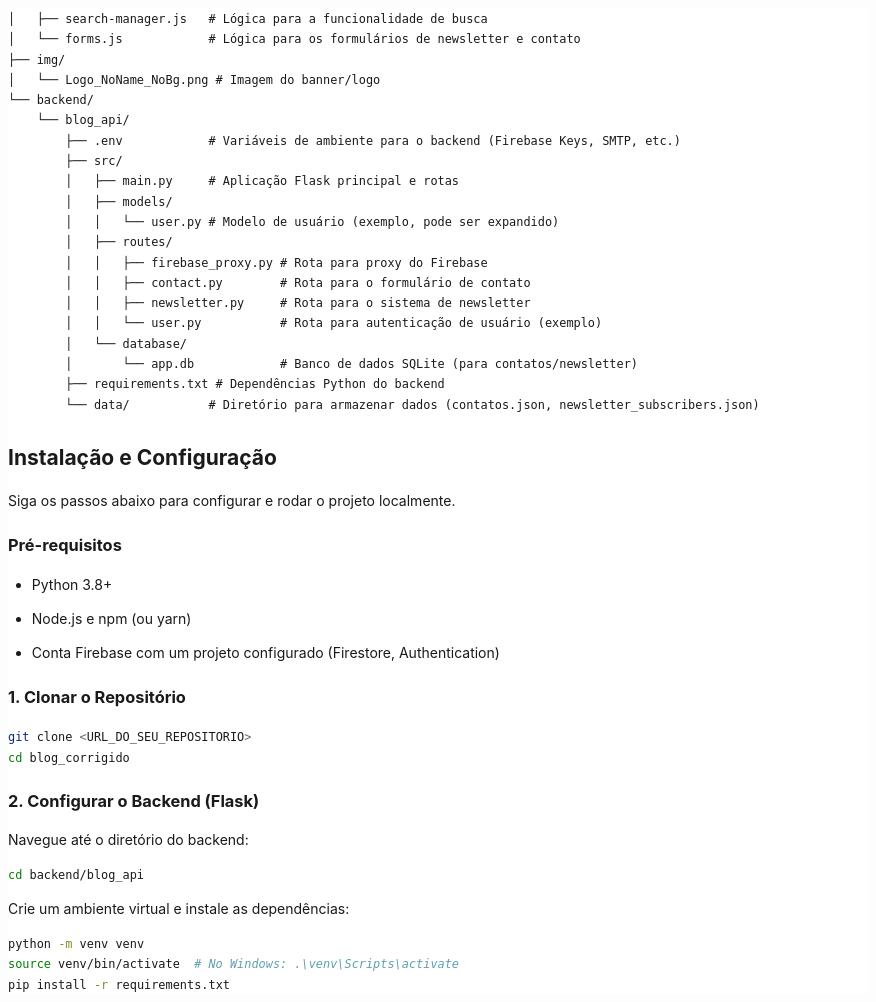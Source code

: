 ```
│   ├── search-manager.js   # Lógica para a funcionalidade de busca
│   └── forms.js            # Lógica para os formulários de newsletter e contato
├── img/
│   └── Logo_NoName_NoBg.png # Imagem do banner/logo
└── backend/
    └── blog_api/
        ├── .env            # Variáveis de ambiente para o backend (Firebase Keys, SMTP, etc.)
        ├── src/
        │   ├── main.py     # Aplicação Flask principal e rotas
        │   ├── models/
        │   │   └── user.py # Modelo de usuário (exemplo, pode ser expandido)
        │   ├── routes/
        │   │   ├── firebase_proxy.py # Rota para proxy do Firebase
        │   │   ├── contact.py        # Rota para o formulário de contato
        │   │   ├── newsletter.py     # Rota para o sistema de newsletter
        │   │   └── user.py           # Rota para autenticação de usuário (exemplo)
        │   └── database/
        │       └── app.db            # Banco de dados SQLite (para contatos/newsletter)
        ├── requirements.txt # Dependências Python do backend
        └── data/           # Diretório para armazenar dados (contatos.json, newsletter_subscribers.json)
```

## Instalação e Configuração

Siga os passos abaixo para configurar e rodar o projeto localmente.

### Pré-requisitos

- Python 3.8+

- Node.js e npm (ou yarn)

- Conta Firebase com um projeto configurado (Firestore, Authentication)

### 1. Clonar o Repositório

```bash
git clone <URL_DO_SEU_REPOSITORIO>
cd blog_corrigido
```

### 2. Configurar o Backend (Flask)

Navegue até o diretório do backend:

```bash
cd backend/blog_api
```

Crie um ambiente virtual e instale as dependências:

```bash
python -m venv venv
source venv/bin/activate  # No Windows: .\venv\Scripts\activate
pip install -r requirements.txt
```
